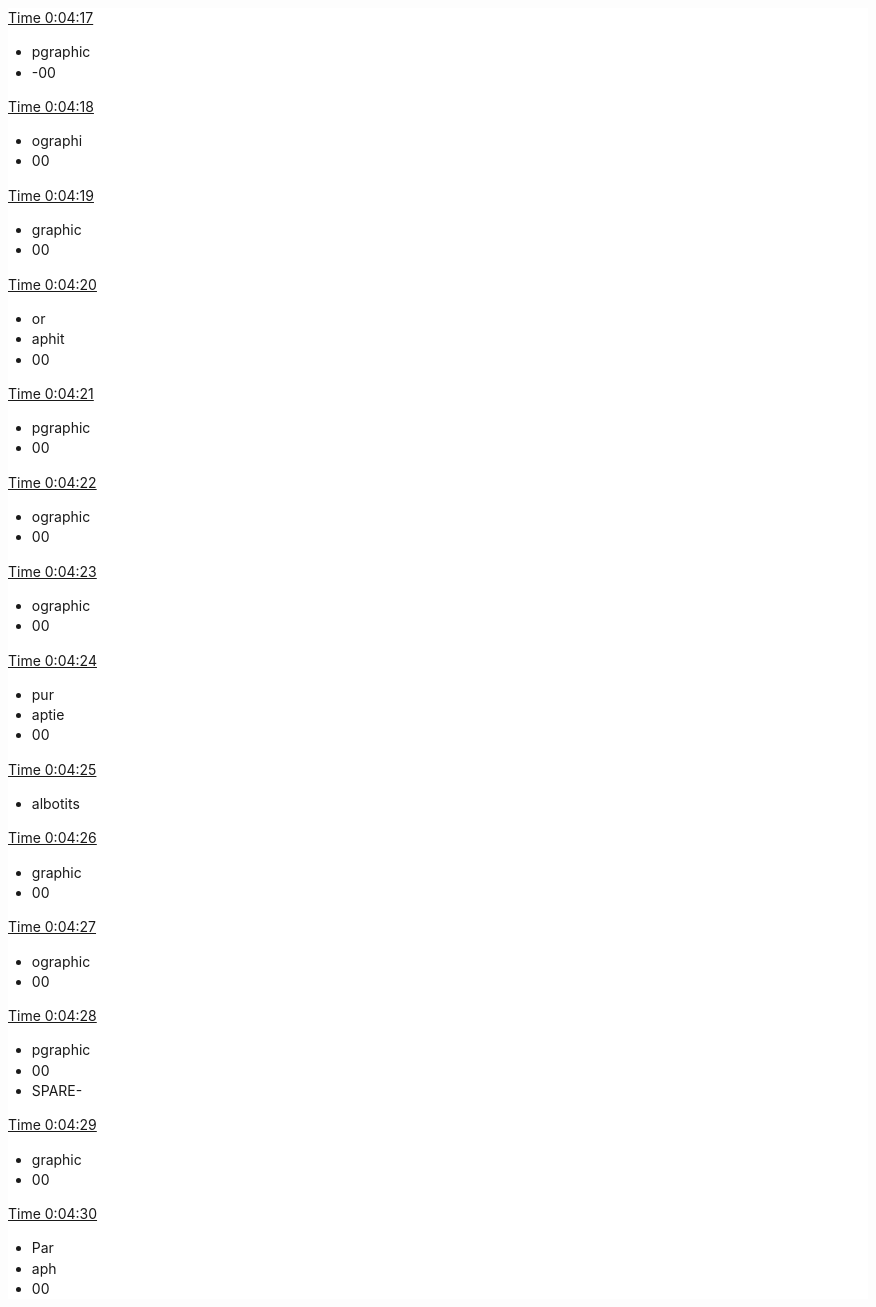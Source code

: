  [Time 0:04:17](https://youtu.be/wF0Re1Ddj_c?t=252) 
- pgraphic 
- -00 

 [Time 0:04:18](https://youtu.be/wF0Re1Ddj_c?t=253) 
- ographi 
- 00 

 [Time 0:04:19](https://youtu.be/wF0Re1Ddj_c?t=254) 
- graphic 
- 00 

 [Time 0:04:20](https://youtu.be/wF0Re1Ddj_c?t=255) 
- or 
- aphit 
- 00 

 [Time 0:04:21](https://youtu.be/wF0Re1Ddj_c?t=256) 
- pgraphic 
- 00 

 [Time 0:04:22](https://youtu.be/wF0Re1Ddj_c?t=257) 
- ographic 
- 00 

 [Time 0:04:23](https://youtu.be/wF0Re1Ddj_c?t=258) 
- ographic 
- 00 

 [Time 0:04:24](https://youtu.be/wF0Re1Ddj_c?t=259) 
- pur 
- aptie 
- 00 

 [Time 0:04:25](https://youtu.be/wF0Re1Ddj_c?t=260) 
- albotits 

 [Time 0:04:26](https://youtu.be/wF0Re1Ddj_c?t=261) 
- graphic 
- 00 

 [Time 0:04:27](https://youtu.be/wF0Re1Ddj_c?t=262) 
- ographic 
- 00 

 [Time 0:04:28](https://youtu.be/wF0Re1Ddj_c?t=263) 
- pgraphic 
- 00 
- SPARE- 

 [Time 0:04:29](https://youtu.be/wF0Re1Ddj_c?t=264) 
- graphic 
- 00 

 [Time 0:04:30](https://youtu.be/wF0Re1Ddj_c?t=265) 
- Par 
- aph 
- 00 
